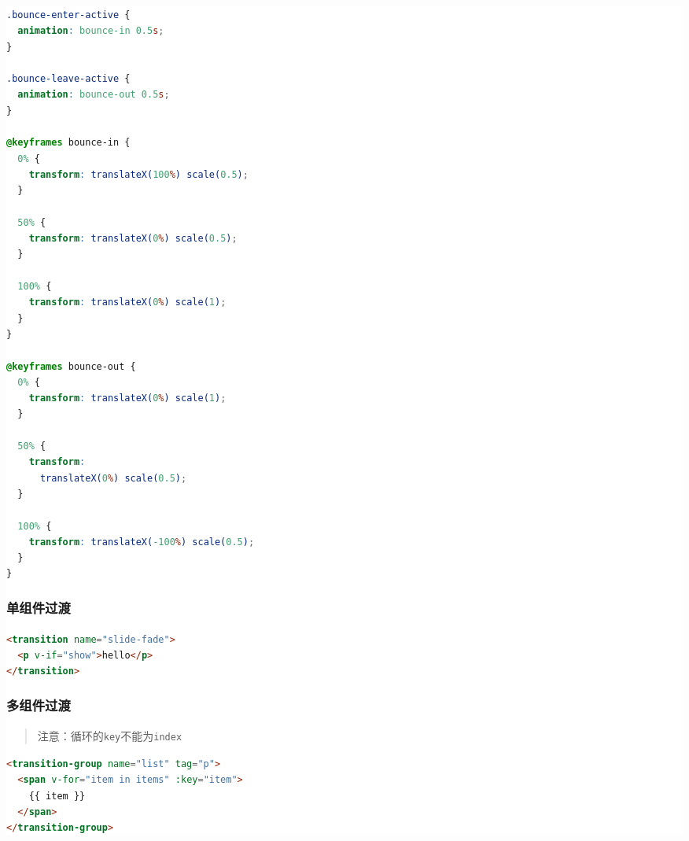 

```css
.bounce-enter-active {
  animation: bounce-in 0.5s;
}

.bounce-leave-active {
  animation: bounce-out 0.5s;
}

@keyframes bounce-in {
  0% {
    transform: translateX(100%) scale(0.5);
  }

  50% {
    transform: translateX(0%) scale(0.5);
  }

  100% {
    transform: translateX(0%) scale(1);
  }
}

@keyframes bounce-out {
  0% {
    transform: translateX(0%) scale(1);
  }

  50% {
    transform:
      translateX(0%) scale(0.5);
  }

  100% {
    transform: translateX(-100%) scale(0.5);
  }
}
```

### 单组件过渡

```html
<transition name="slide-fade">
  <p v-if="show">hello</p>
</transition>
```

### 多组件过渡

> 注意：循环的`key`不能为`index`

```html
<transition-group name="list" tag="p">
  <span v-for="item in items" :key="item">
    {{ item }}
  </span>
</transition-group>
```

